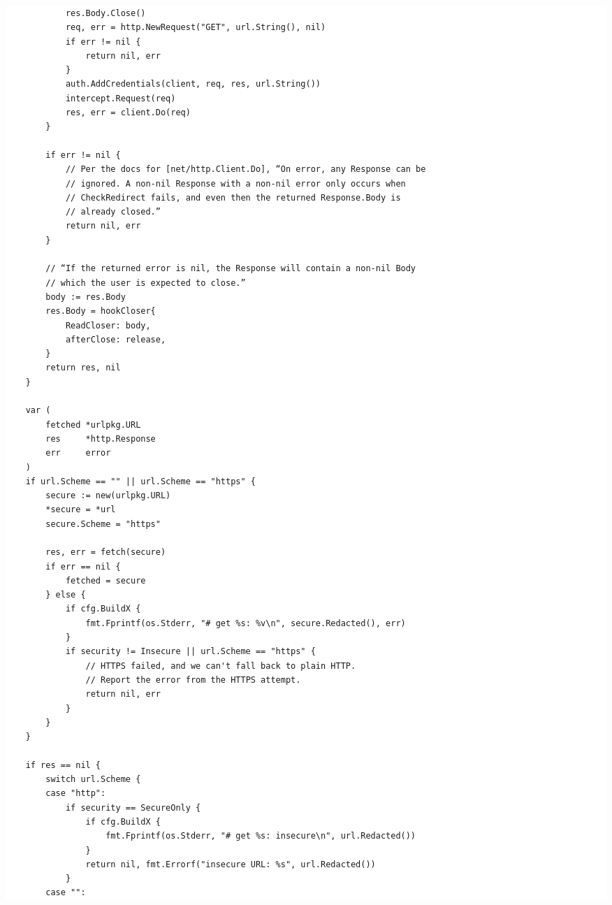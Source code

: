 ```
			res.Body.Close()
			req, err = http.NewRequest("GET", url.String(), nil)
			if err != nil {
				return nil, err
			}
			auth.AddCredentials(client, req, res, url.String())
			intercept.Request(req)
			res, err = client.Do(req)
		}

		if err != nil {
			// Per the docs for [net/http.Client.Do], “On error, any Response can be
			// ignored. A non-nil Response with a non-nil error only occurs when
			// CheckRedirect fails, and even then the returned Response.Body is
			// already closed.”
			return nil, err
		}

		// “If the returned error is nil, the Response will contain a non-nil Body
		// which the user is expected to close.”
		body := res.Body
		res.Body = hookCloser{
			ReadCloser: body,
			afterClose: release,
		}
		return res, nil
	}

	var (
		fetched *urlpkg.URL
		res     *http.Response
		err     error
	)
	if url.Scheme == "" || url.Scheme == "https" {
		secure := new(urlpkg.URL)
		*secure = *url
		secure.Scheme = "https"

		res, err = fetch(secure)
		if err == nil {
			fetched = secure
		} else {
			if cfg.BuildX {
				fmt.Fprintf(os.Stderr, "# get %s: %v\n", secure.Redacted(), err)
			}
			if security != Insecure || url.Scheme == "https" {
				// HTTPS failed, and we can't fall back to plain HTTP.
				// Report the error from the HTTPS attempt.
				return nil, err
			}
		}
	}

	if res == nil {
		switch url.Scheme {
		case "http":
			if security == SecureOnly {
				if cfg.BuildX {
					fmt.Fprintf(os.Stderr, "# get %s: insecure\n", url.Redacted())
				}
				return nil, fmt.Errorf("insecure URL: %s", url.Redacted())
			}
		case "":
```